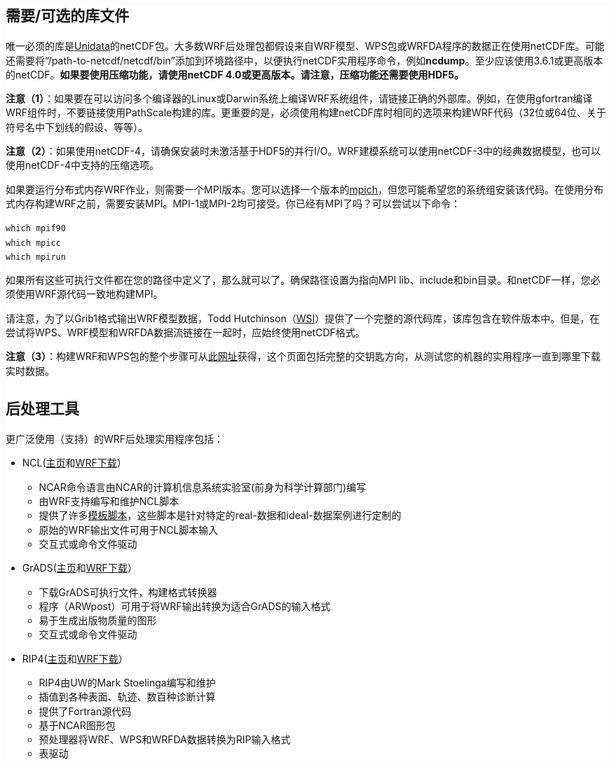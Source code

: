 <a id=Libraries></a>

## 需要/可选的库文件

唯一必须的库是[Unidata]( http://www.unidata.ucar.edu )的netCDF包。大多数WRF后处理包都假设来自WRF模型、WPS包或WRFDA程序的数据正在使用netCDF库。可能还需要将“/path-to-netcdf/netcdf/bin”添加到环境路径中，以便执行netCDF实用程序命令，例如**ncdump**。至少应该使用3.6.1或更高版本的netCDF。**如果要使用压缩功能，请使用netCDF 4.0或更高版本。请注意，压缩功能还需要使用HDF5。**

**注意（1）**：如果要在可以访问多个编译器的Linux或Darwin系统上编译WRF系统组件，请链接正确的外部库。例如，在使用gfortran编译WRF组件时，不要链接使用PathScale构建的库。更重要的是，必须使用构建netCDF库时相同的选项来构建WRF代码（32位或64位、关于符号名中下划线的假设、等等）。

**注意（2）**：如果使用netCDF-4，请确保安装时未激活基于HDF5的并行I/O。WRF建模系统可以使用netCDF-3中的经典数据模型，也可以使用netCDF-4中支持的压缩选项。

如果要运行分布式内存WRF作业，则需要一个MPI版本。您可以选择一个版本的[mpich](http://www.mcs.anl.gov/research/projects/mpich2 )，但您可能希望您的系统组安装该代码。在使用分布式内存构建WRF之前，需要安装MPI。MPI-1或MPI-2均可接受。你已经有MPI了吗？可以尝试以下命令：

```
which mpif90
which mpicc
which mpirun
```

如果所有这些可执行文件都在您的路径中定义了，那么就可以了。确保路径设置为指向MPI lib、include和bin目录。和netCDF一样，您必须使用WRF源代码一致地构建MPI。
 
请注意，为了以Grib1格式输出WRF模型数据，Todd Hutchinson（[WSI](http://www.wsi.com/ )）提供了一个完整的源代码库，该库包含在软件版本中。但是，在尝试将WPS、WRF模型和WRFDA数据流链接在一起时，应始终使用netCDF格式。

**注意（3）**：构建WRF和WPS包的整个步骤可从[此网址](http://www2.mmm.ucar.edu/wrf/OnLineTutorial/compilation_tutorial.php )获得，这个页面包括完整的交钥匙方向，从测试您的机器的实用程序一直到哪里下载实时数据。

<a id=Post_Processing></a>

## 后处理工具

更广泛使用（支持）的WRF后处理实用程序包括：

* NCL([主页](http://www.ncl.ucar.edu/ )和[WRF下载](http://www.mmm.ucar.edu/wrf/users/download/get_source.html )）
	* NCAR命令语言由NCAR的计算机信息系统实验室(前身为科学计算部门)编写
	* 由WRF支持编写和维护NCL脚本
	* 提供了许多[模板脚本](http://www2.mmm.ucar.edu/wrf/OnLineTutorial/Graphics/NCL/NCL_examples.htm )，这些脚本是针对特定的real-数据和ideal-数据案例进行定制的
	* 原始的WRF输出文件可用于NCL脚本输入
	* 交互式或命令文件驱动

* GrADS([主页](http://grads.iges.org/grads/grads.html )和[WRF下载](http://www.mmm.ucar.edu/wrf/users/download/get_source.html )）
	* 下载GrADS可执行文件，构建格式转换器
	* 程序（ARWpost）可用于将WRF输出转换为适合GrADS的输入格式
	* 易于生成出版物质量的图形
	* 交互式或命令文件驱动

* RIP4([主页](http://www.mmm.ucar.edu/wrf/users/docs/ripug.htm )和[WRF下载](http://www.mmm.ucar.edu/wrf/users/download/get_source.html )）
	* RIP4由UW的Mark Stoelinga编写和维护
	* 插值到各种表面、轨迹、数百种诊断计算
	* 提供了Fortran源代码
	* 基于NCAR图形包
	* 预处理器将WRF、WPS和WRFDA数据转换为RIP输入格式
	* 表驱动
